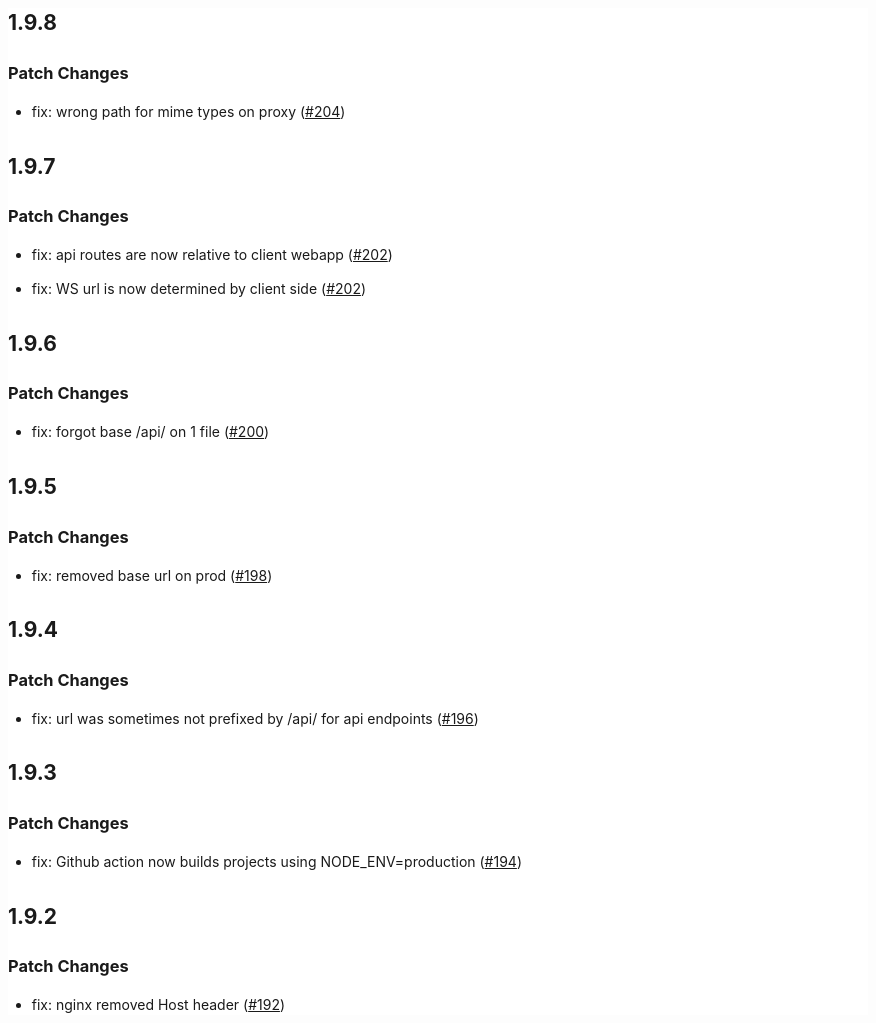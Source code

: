 ## 1.9.8

### Patch Changes

-   fix: wrong path for mime types on proxy ([#204](https://github.com/metalizzsas/NusterKit/pull/204))

## 1.9.7

### Patch Changes

-   fix: api routes are now relative to client webapp ([#202](https://github.com/metalizzsas/NusterKit/pull/202))

-   fix: WS url is now determined by client side ([#202](https://github.com/metalizzsas/NusterKit/pull/202))

## 1.9.6

### Patch Changes

-   fix: forgot base /api/ on 1 file ([#200](https://github.com/metalizzsas/NusterKit/pull/200))

## 1.9.5

### Patch Changes

-   fix: removed base url on prod ([#198](https://github.com/metalizzsas/NusterKit/pull/198))

## 1.9.4

### Patch Changes

-   fix: url was sometimes not prefixed by /api/ for api endpoints ([#196](https://github.com/metalizzsas/NusterKit/pull/196))

## 1.9.3

### Patch Changes

-   fix: Github action now builds projects using NODE_ENV=production ([#194](https://github.com/metalizzsas/NusterKit/pull/194))

## 1.9.2

### Patch Changes

-   fix: nginx removed Host header ([#192](https://github.com/metalizzsas/NusterKit/pull/192))
